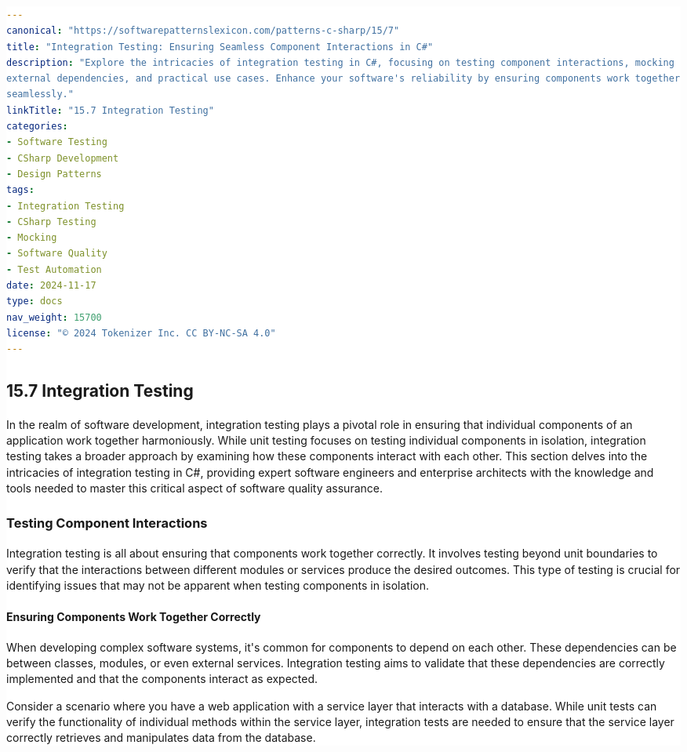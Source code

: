 ```yaml
---
canonical: "https://softwarepatternslexicon.com/patterns-c-sharp/15/7"
title: "Integration Testing: Ensuring Seamless Component Interactions in C#"
description: "Explore the intricacies of integration testing in C#, focusing on testing component interactions, mocking external dependencies, and practical use cases. Enhance your software's reliability by ensuring components work together seamlessly."
linkTitle: "15.7 Integration Testing"
categories:
- Software Testing
- CSharp Development
- Design Patterns
tags:
- Integration Testing
- CSharp Testing
- Mocking
- Software Quality
- Test Automation
date: 2024-11-17
type: docs
nav_weight: 15700
license: "© 2024 Tokenizer Inc. CC BY-NC-SA 4.0"
---
```


## 15.7 Integration Testing

In the realm of software development, integration testing plays a pivotal role in ensuring that individual components of an application work together harmoniously. While unit testing focuses on testing individual components in isolation, integration testing takes a broader approach by examining how these components interact with each other. This section delves into the intricacies of integration testing in C#, providing expert software engineers and enterprise architects with the knowledge and tools needed to master this critical aspect of software quality assurance.

### Testing Component Interactions

Integration testing is all about ensuring that components work together correctly. It involves testing beyond unit boundaries to verify that the interactions between different modules or services produce the desired outcomes. This type of testing is crucial for identifying issues that may not be apparent when testing components in isolation.

#### Ensuring Components Work Together Correctly

When developing complex software systems, it's common for components to depend on each other. These dependencies can be between classes, modules, or even external services. Integration testing aims to validate that these dependencies are correctly implemented and that the components interact as expected.

Consider a scenario where you have a web application with a service layer that interacts with a database. While unit tests can verify the functionality of individual methods within the service layer, integration tests are needed to ensure that the service layer correctly retrieves and manipulates data from the database.

